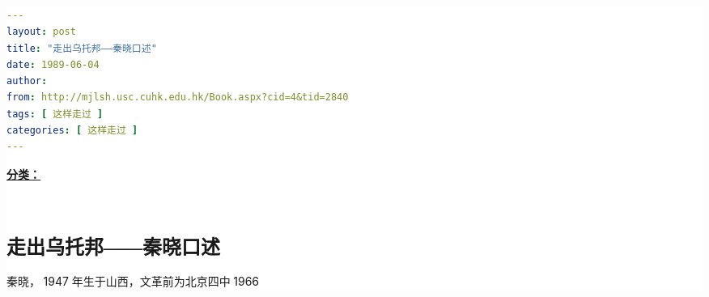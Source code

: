 ```yaml
---
layout: post
title: "走出乌托邦——秦晓口述"
date: 1989-06-04
author: 
from: http://mjlsh.usc.cuhk.edu.hk/Book.aspx?cid=4&tid=2840
tags: [ 这样走过 ]
categories: [ 这样走过 ]
---
```


<div style="margin: 15px 10px 10px 0px;">
 <div>
  <span id="ctl00_ContentPlaceHolder1_chapter1_SubjectLabel" style="font-weight:bold;text-decoration:underline;">
   分类：
  </span>
 </div>
 
 
 
 
 
 <p class="MsoNormal">
  <b>
   <font size="5">
    <span lang="ZH-CN" style='font-family:宋体;mso-ascii-font-family:
"Times New Roman"'>
     <br/>
    </span>
   </font>
  </b>
 </p>
 <p class="MsoNormal">
  <b>
   <font size="5">
    <span lang="ZH-CN" style='font-family:宋体;mso-ascii-font-family:
"Times New Roman"'>
     走出乌托邦——秦晓口述
    </span>
    <o:p>
    </o:p>
   </font>
  </b>
 </p>
 <p class="MsoNormal">
  <o:p>
  </o:p>
 </p>
 <p class="MsoNormal">
  <span lang="ZH-CN" style='font-family:宋体;mso-ascii-font-family:
"Times New Roman"'>
   秦晓，
  </span>
  1947
  <span lang="ZH-CN" style='font-family:宋体;
mso-ascii-font-family:"Times New Roman"'>
   年生于山西，文革前为北京四中
  </span>
  1966
  <span lang="ZH-CN" style='font-family:宋体;mso-ascii-font-family:"Times New Roman"'>